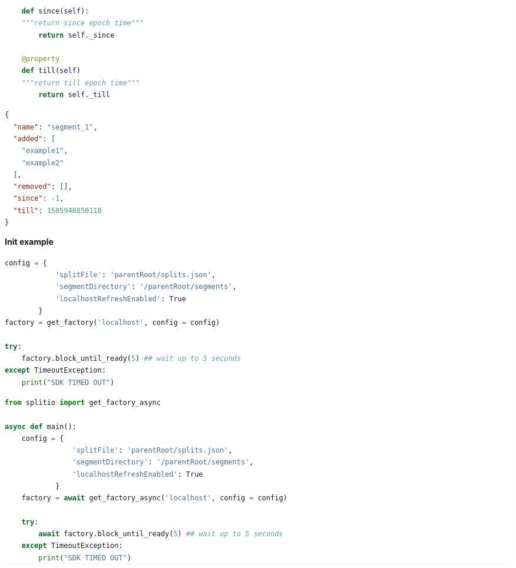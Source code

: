 ```python
    def since(self):
    """return since epoch time"""
        return self._since

    @property
    def till(self)
    """return till epoch time"""
        return self._till
```

</TabItem>
<TabItem value="JSON example">

```json
{
  "name": "segment_1",
  "added": [
    "example1",
    "example2"
  ],
  "removed": [],
  "since": -1,
  "till": 1585948850110
}
```

</TabItem>
</Tabs>

**Init example**
<Tabs groupId="python-mode">
<TabItem value="Multi-threaded">

```python
config = {
            'splitFile': 'parentRoot/splits.json',
            'segmentDirectory': '/parentRoot/segments',
            'localhostRefreshEnabled': True
        }
factory = get_factory('localhost', config = config)

try:
    factory.block_until_ready(5) ## wait up to 5 seconds
except TimeoutException:
    print("SDK TIMED OUT")

```

</TabItem>
<TabItem value="asyncio">

```python
from splitio import get_factory_async

async def main():
    config = {
                'splitFile': 'parentRoot/splits.json',
                'segmentDirectory': '/parentRoot/segments',
                'localhostRefreshEnabled': True
            }
    factory = await get_factory_async('localhost', config = config)

    try:
        await factory.block_until_ready(5) ## wait up to 5 seconds
    except TimeoutException:
        print("SDK TIMED OUT")

```